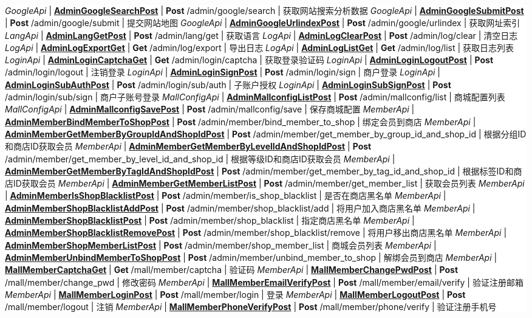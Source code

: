*GoogleApi* | [**AdminGoogleSearchPost**](docs/GoogleApi.md#admingooglesearchpost) | **Post** /admin/google/search | 获取网站搜索分析数据
*GoogleApi* | [**AdminGoogleSubmitPost**](docs/GoogleApi.md#admingooglesubmitpost) | **Post** /admin/google/submit | 提交网站地图
*GoogleApi* | [**AdminGoogleUrlindexPost**](docs/GoogleApi.md#admingoogleurlindexpost) | **Post** /admin/google/urlindex | 获取网址索引
*LangApi* | [**AdminLangGetPost**](docs/LangApi.md#adminlanggetpost) | **Post** /admin/lang/get | 获取语言
*LogApi* | [**AdminLogClearPost**](docs/LogApi.md#adminlogclearpost) | **Post** /admin/log/clear | 清空日志
*LogApi* | [**AdminLogExportGet**](docs/LogApi.md#adminlogexportget) | **Get** /admin/log/export | 导出日志
*LogApi* | [**AdminLogListGet**](docs/LogApi.md#adminloglistget) | **Get** /admin/log/list | 获取日志列表
*LoginApi* | [**AdminLoginCaptchaGet**](docs/LoginApi.md#adminlogincaptchaget) | **Get** /admin/login/captcha | 获取登录验证码
*LoginApi* | [**AdminLoginLogoutPost**](docs/LoginApi.md#adminloginlogoutpost) | **Post** /admin/login/logout | 注销登录
*LoginApi* | [**AdminLoginSignPost**](docs/LoginApi.md#adminloginsignpost) | **Post** /admin/login/sign | 商户登录
*LoginApi* | [**AdminLoginSubAuthPost**](docs/LoginApi.md#adminloginsubauthpost) | **Post** /admin/login/sub/auth | 子账户授权
*LoginApi* | [**AdminLoginSubSignPost**](docs/LoginApi.md#adminloginsubsignpost) | **Post** /admin/login/sub/sign | 商户子账号登录
*MallConfigApi* | [**AdminMallconfigListPost**](docs/MallConfigApi.md#adminmallconfiglistpost) | **Post** /admin/mallconfig/list | 商城配置列表
*MallConfigApi* | [**AdminMallconfigSavePost**](docs/MallConfigApi.md#adminmallconfigsavepost) | **Post** /admin/mallconfig/save | 保存商城配置
*MemberApi* | [**AdminMemberBindMemberToShopPost**](docs/MemberApi.md#adminmemberbindmembertoshoppost) | **Post** /admin/member/bind_member_to_shop | 绑定会员到商店
*MemberApi* | [**AdminMemberGetMemberByGroupIdAndShopIdPost**](docs/MemberApi.md#adminmembergetmemberbygroupidandshopidpost) | **Post** /admin/member/get_member_by_group_id_and_shop_id | 根据分组ID和商店ID获取会员
*MemberApi* | [**AdminMemberGetMemberByLevelIdAndShopIdPost**](docs/MemberApi.md#adminmembergetmemberbylevelidandshopidpost) | **Post** /admin/member/get_member_by_level_id_and_shop_id | 根据等级ID和商店ID获取会员
*MemberApi* | [**AdminMemberGetMemberByTagIdAndShopIdPost**](docs/MemberApi.md#adminmembergetmemberbytagidandshopidpost) | **Post** /admin/member/get_member_by_tag_id_and_shop_id | 根据标签ID和商店ID获取会员
*MemberApi* | [**AdminMemberGetMemberListPost**](docs/MemberApi.md#adminmembergetmemberlistpost) | **Post** /admin/member/get_member_list | 获取会员列表
*MemberApi* | [**AdminMemberIsShopBlacklistPost**](docs/MemberApi.md#adminmemberisshopblacklistpost) | **Post** /admin/member/is_shop_blacklist | 是否在商店黑名单
*MemberApi* | [**AdminMemberShopBlacklistAddPost**](docs/MemberApi.md#adminmembershopblacklistaddpost) | **Post** /admin/member/shop_blacklist/add | 将用户加入商店黑名单
*MemberApi* | [**AdminMemberShopBlacklistPost**](docs/MemberApi.md#adminmembershopblacklistpost) | **Post** /admin/member/shop_blacklist | 指定商店黑名单
*MemberApi* | [**AdminMemberShopBlacklistRemovePost**](docs/MemberApi.md#adminmembershopblacklistremovepost) | **Post** /admin/member/shop_blacklist/remove | 将用户移出商店黑名单
*MemberApi* | [**AdminMemberShopMemberListPost**](docs/MemberApi.md#adminmembershopmemberlistpost) | **Post** /admin/member/shop_member_list | 商城会员列表
*MemberApi* | [**AdminMemberUnbindMemberToShopPost**](docs/MemberApi.md#adminmemberunbindmembertoshoppost) | **Post** /admin/member/unbind_member_to_shop | 解绑会员到商店
*MemberApi* | [**MallMemberCaptchaGet**](docs/MemberApi.md#mallmembercaptchaget) | **Get** /mall/member/captcha | 验证码
*MemberApi* | [**MallMemberChangePwdPost**](docs/MemberApi.md#mallmemberchangepwdpost) | **Post** /mall/member/change_pwd | 修改密码
*MemberApi* | [**MallMemberEmailVerifyPost**](docs/MemberApi.md#mallmemberemailverifypost) | **Post** /mall/member/email/verify | 验证注册邮箱
*MemberApi* | [**MallMemberLoginPost**](docs/MemberApi.md#mallmemberloginpost) | **Post** /mall/member/login | 登录
*MemberApi* | [**MallMemberLogoutPost**](docs/MemberApi.md#mallmemberlogoutpost) | **Post** /mall/member/logout | 注销
*MemberApi* | [**MallMemberPhoneVerifyPost**](docs/MemberApi.md#mallmemberphoneverifypost) | **Post** /mall/member/phone/verify | 验证注册手机号